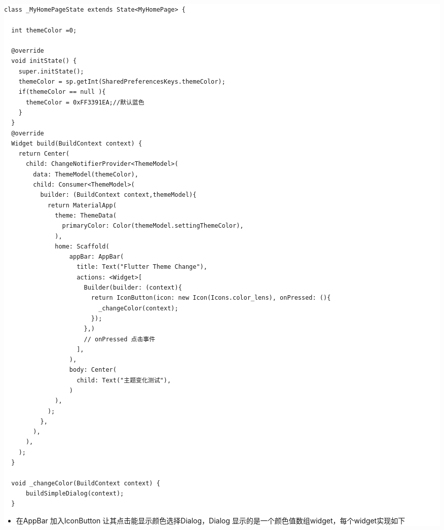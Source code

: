 ```
class _MyHomePageState extends State<MyHomePage> {

  int themeColor =0;
  
  @override
  void initState() {
    super.initState();
    themeColor = sp.getInt(SharedPreferencesKeys.themeColor);
    if(themeColor == null ){
      themeColor = 0xFF3391EA;//默认蓝色
    }
  }
  @override
  Widget build(BuildContext context) {
    return Center(
      child: ChangeNotifierProvider<ThemeModel>(
        data: ThemeModel(themeColor),
        child: Consumer<ThemeModel>(
          builder: (BuildContext context,themeModel){
            return MaterialApp(
              theme: ThemeData(
                primaryColor: Color(themeModel.settingThemeColor),
              ),
              home: Scaffold(
                  appBar: AppBar(
                    title: Text("Flutter Theme Change"),
                    actions: <Widget>[
                      Builder(builder: (context){
                        return IconButton(icon: new Icon(Icons.color_lens), onPressed: (){
                          _changeColor(context);
                        });
                      },)
                      // onPressed 点击事件
                    ],
                  ),
                  body: Center(
                    child: Text("主题变化测试"),
                  )
              ),
            );
          },
        ),
      ),
    );
  }

  void _changeColor(BuildContext context) {
      buildSimpleDialog(context);
  }
```
- 在AppBar 加入IconButton 让其点击能显示颜色选择Dialog，Dialog 显示的是一个颜色值数组widget，每个widget实现如下
